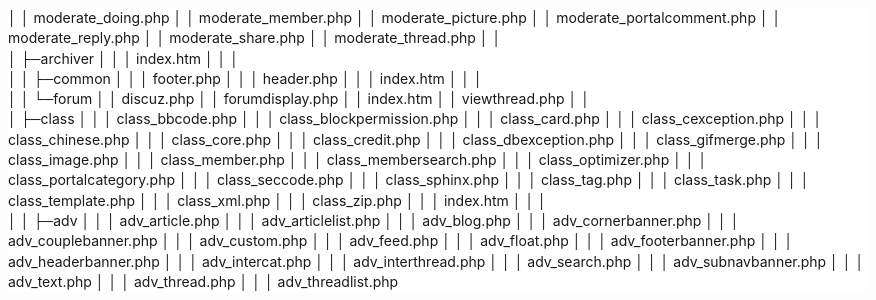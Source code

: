 │  │          moderate_doing.php
│  │          moderate_member.php
│  │          moderate_picture.php
│  │          moderate_portalcomment.php
│  │          moderate_reply.php
│  │          moderate_share.php
│  │          moderate_thread.php
│  │          
│  ├─archiver
│  │  │  index.htm
│  │  │  
│  │  ├─common
│  │  │      footer.php
│  │  │      header.php
│  │  │      index.htm
│  │  │      
│  │  └─forum
│  │          discuz.php
│  │          forumdisplay.php
│  │          index.htm
│  │          viewthread.php
│  │          
│  ├─class
│  │  │  class_bbcode.php
│  │  │  class_blockpermission.php
│  │  │  class_card.php
│  │  │  class_cexception.php
│  │  │  class_chinese.php
│  │  │  class_core.php
│  │  │  class_credit.php
│  │  │  class_dbexception.php
│  │  │  class_gifmerge.php
│  │  │  class_image.php
│  │  │  class_member.php
│  │  │  class_membersearch.php
│  │  │  class_optimizer.php
│  │  │  class_portalcategory.php
│  │  │  class_seccode.php
│  │  │  class_sphinx.php
│  │  │  class_tag.php
│  │  │  class_task.php
│  │  │  class_template.php
│  │  │  class_xml.php
│  │  │  class_zip.php
│  │  │  index.htm
│  │  │  
│  │  ├─adv
│  │  │      adv_article.php
│  │  │      adv_articlelist.php
│  │  │      adv_blog.php
│  │  │      adv_cornerbanner.php
│  │  │      adv_couplebanner.php
│  │  │      adv_custom.php
│  │  │      adv_feed.php
│  │  │      adv_float.php
│  │  │      adv_footerbanner.php
│  │  │      adv_headerbanner.php
│  │  │      adv_intercat.php
│  │  │      adv_interthread.php
│  │  │      adv_search.php
│  │  │      adv_subnavbanner.php
│  │  │      adv_text.php
│  │  │      adv_thread.php
│  │  │      adv_threadlist.php